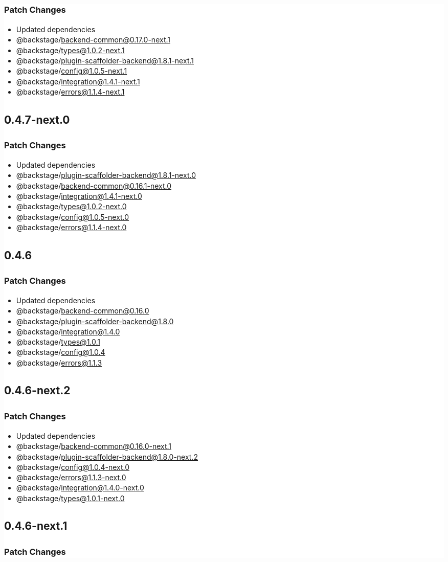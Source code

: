 ### Patch Changes

- Updated dependencies
 - @backstage/backend-common@0.17.0-next.1
 - @backstage/types@1.0.2-next.1
 - @backstage/plugin-scaffolder-backend@1.8.1-next.1
 - @backstage/config@1.0.5-next.1
 - @backstage/integration@1.4.1-next.1
 - @backstage/errors@1.1.4-next.1

## 0.4.7-next.0

### Patch Changes

- Updated dependencies
 - @backstage/plugin-scaffolder-backend@1.8.1-next.0
 - @backstage/backend-common@0.16.1-next.0
 - @backstage/integration@1.4.1-next.0
 - @backstage/types@1.0.2-next.0
 - @backstage/config@1.0.5-next.0
 - @backstage/errors@1.1.4-next.0

## 0.4.6

### Patch Changes

- Updated dependencies
 - @backstage/backend-common@0.16.0
 - @backstage/plugin-scaffolder-backend@1.8.0
 - @backstage/integration@1.4.0
 - @backstage/types@1.0.1
 - @backstage/config@1.0.4
 - @backstage/errors@1.1.3

## 0.4.6-next.2

### Patch Changes

- Updated dependencies
 - @backstage/backend-common@0.16.0-next.1
 - @backstage/plugin-scaffolder-backend@1.8.0-next.2
 - @backstage/config@1.0.4-next.0
 - @backstage/errors@1.1.3-next.0
 - @backstage/integration@1.4.0-next.0
 - @backstage/types@1.0.1-next.0

## 0.4.6-next.1

### Patch Changes
